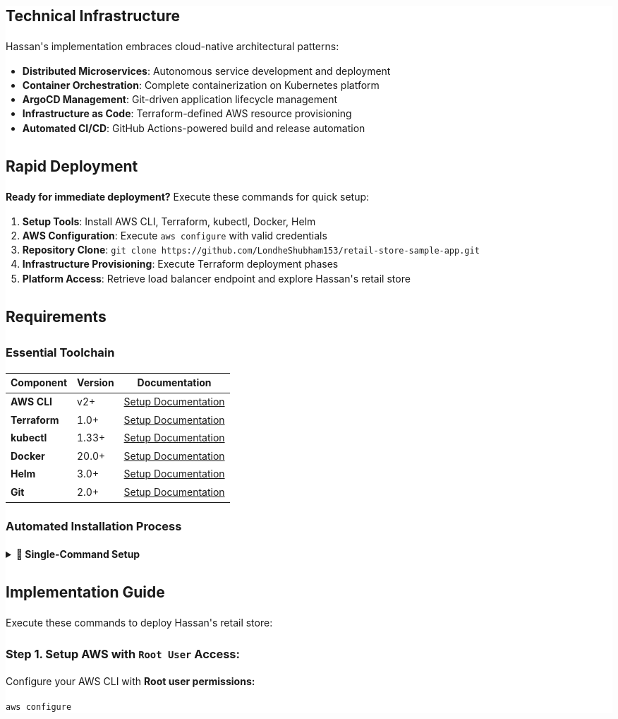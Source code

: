 ## Technical Infrastructure

Hassan's implementation embraces cloud-native architectural patterns:

- **Distributed Microservices**: Autonomous service development and deployment
- **Container Orchestration**: Complete containerization on Kubernetes platform
- **ArgoCD Management**: Git-driven application lifecycle management
- **Infrastructure as Code**: Terraform-defined AWS resource provisioning
- **Automated CI/CD**: GitHub Actions-powered build and release automation

## Rapid Deployment

**Ready for immediate deployment?** Execute these commands for quick setup:

1. **Setup Tools**: Install AWS CLI, Terraform, kubectl, Docker, Helm
2. **AWS Configuration**: Execute `aws configure` with valid credentials
3. **Repository Clone**: `git clone https://github.com/LondheShubham153/retail-store-sample-app.git`
4. **Infrastructure Provisioning**: Execute Terraform deployment phases
5. **Platform Access**: Retrieve load balancer endpoint and explore Hassan's retail store

## Requirements

### **Essential Toolchain**

| Component     | Version | Documentation                                                                        |
| ------------- | ------- | ------------------------------------------------------------------------------------ |
| **AWS CLI**   | v2+     | [Setup Documentation](https://docs.aws.amazon.com/cli/latest/userguide/install-cliv2.html) |
| **Terraform** | 1.0+    | [Setup Documentation](https://developer.hashicorp.com/terraform/install)                   |
| **kubectl**   | 1.33+   | [Setup Documentation](https://kubernetes.io/docs/tasks/tools/)                             |
| **Docker**    | 20.0+   | [Setup Documentation](https://docs.docker.com/get-docker/)                                 |
| **Helm**      | 3.0+    | [Setup Documentation](https://helm.sh/docs/intro/install/)                                 |
| **Git**       | 2.0+    | [Setup Documentation](https://git-scm.com/downloads) 

### **Automated Installation Process**

<details><summary><strong>🔧 Single-Command Setup</strong></summary></details>

## Implementation Guide

Execute these commands to deploy Hassan's retail store:

### Step 1. Setup AWS with **`Root User`** Access:

Configure your AWS CLI with **Root user permissions:**

```sh
aws configure
```
